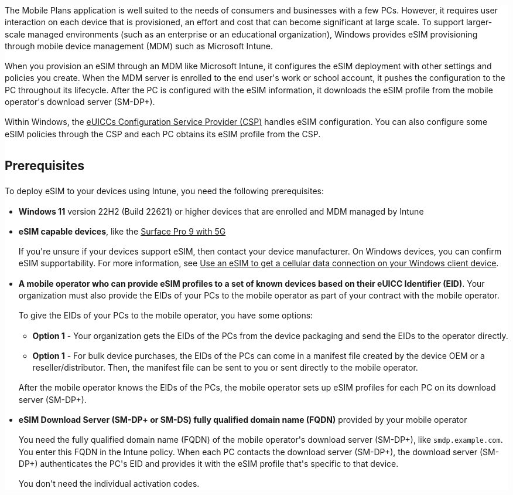 The Mobile Plans application is well suited to the needs of consumers and businesses with a few PCs. However, it requires user interaction on each device that is provisioned, an effort and cost that can become significant at large scale. To support larger-scale managed environments (such as an enterprise or an educational organization), Windows provides eSIM provisioning through mobile device management (MDM) such as Microsoft Intune.

When you provision an eSIM through an MDM like Microsoft Intune, it configures the eSIM deployment with other settings and policies you create. When the MDM server is enrolled to the end user's work or school account, it pushes the configuration to the PC throughout its lifecycle. After the PC is configured with the eSIM information, it downloads the eSIM profile from the mobile operator's download server (SM-DP+).

Within Windows, the [eUICCs Configuration Service Provider (CSP)](/windows/client-management/mdm/euiccs-csp) handles eSIM configuration. You can also configure some eSIM policies through the CSP and each PC obtains its eSIM profile from the CSP.

## Prerequisites

To deploy eSIM to your devices using Intune, you need the following prerequisites:

- **Windows 11** version 22H2 (Build 22621) or higher devices that are enrolled and MDM managed by Intune

- **eSIM capable devices**, like the [Surface Pro 9 with 5G](https://www.microsoft.com/surface/business/surface-pro-9)

  If you're unsure if your devices support eSIM, then contact your device manufacturer. On Windows devices, you can confirm eSIM supportability. For more information, see [Use an eSIM to get a cellular data connection on your Windows client device](https://support.microsoft.com/help/4020763/windows-10-use-esim-for-cellular-data).

- **A mobile operator who can provide eSIM profiles to a set of known devices based on their eUICC Identifier (EID)**. Your organization must also provide the EIDs of your PCs to the mobile operator as part of your contract with the mobile operator.

  To give the EIDs of your PCs to the mobile operator, you have some options:

  - **Option 1** - Your organization gets the EIDs of the PCs from the device packaging and send the EIDs to the operator directly.

  - **Option 1** - For bulk device purchases, the EIDs of the PCs can come in a manifest file created by the device OEM or a reseller/distributor. Then, the manifest file can be sent to you or sent directly to the mobile operator.

  After the mobile operator knows the EIDs of the PCs, the mobile operator sets up eSIM profiles for each PC on its download server (SM-DP+).

- **eSIM Download Server (SM-DP+ or SM-DS) fully qualified domain name (FQDN)** provided by your mobile operator

  You need the fully qualified domain name (FQDN) of the mobile operator's download server (SM-DP+), like `smdp.example.com`. You enter this FQDN in the Intune policy. When each PC contacts the download server (SM-DP+), the download server (SM-DP+) authenticates the PC's EID and provides it with the eSIM profile that's specific to that device.

  You don't need the individual activation codes.
